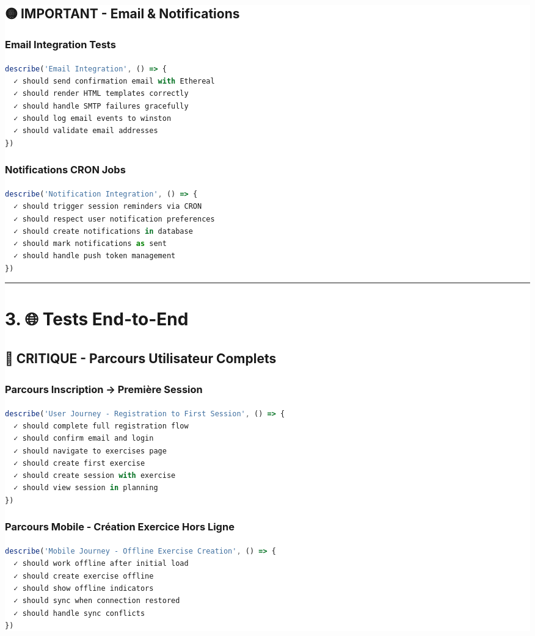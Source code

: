 ## 🟡 IMPORTANT - Email & Notifications

### **Email Integration Tests**
```typescript
describe('Email Integration', () => {
  ✓ should send confirmation email with Ethereal
  ✓ should render HTML templates correctly  
  ✓ should handle SMTP failures gracefully
  ✓ should log email events to winston
  ✓ should validate email addresses
})
```

### **Notifications CRON Jobs**
```typescript
describe('Notification Integration', () => {
  ✓ should trigger session reminders via CRON
  ✓ should respect user notification preferences
  ✓ should create notifications in database
  ✓ should mark notifications as sent
  ✓ should handle push token management
})
```

---

# 3. 🌐 Tests End-to-End

## 🔴 CRITIQUE - Parcours Utilisateur Complets

### **Parcours Inscription → Première Session**
```typescript
describe('User Journey - Registration to First Session', () => {
  ✓ should complete full registration flow
  ✓ should confirm email and login
  ✓ should navigate to exercises page
  ✓ should create first exercise
  ✓ should create session with exercise
  ✓ should view session in planning
})
```

### **Parcours Mobile - Création Exercice Hors Ligne**
```typescript
describe('Mobile Journey - Offline Exercise Creation', () => {
  ✓ should work offline after initial load
  ✓ should create exercise offline
  ✓ should show offline indicators
  ✓ should sync when connection restored
  ✓ should handle sync conflicts
})
```
